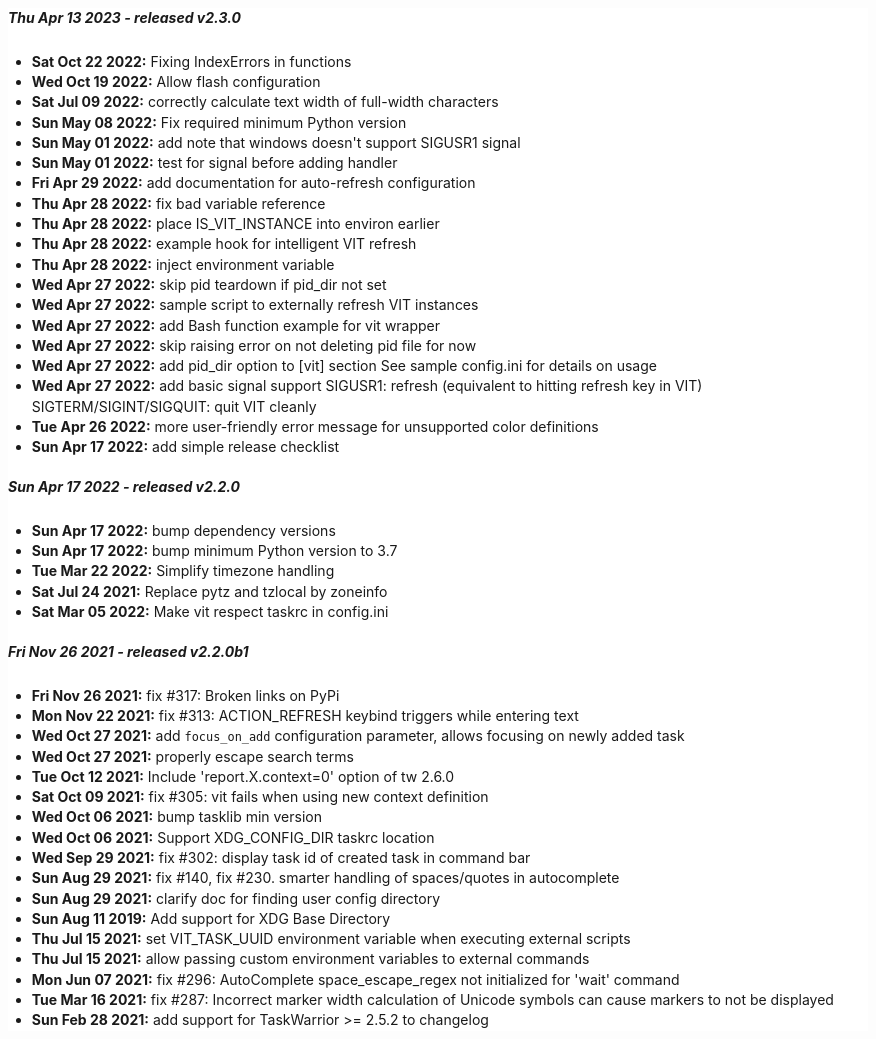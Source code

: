 ##### Thu Apr 13 2023 - released v2.3.0

* **Sat Oct 22 2022:** Fixing IndexErrors in functions
* **Wed Oct 19 2022:** Allow flash configuration
* **Sat Jul 09 2022:** correctly calculate text width of full-width characters
* **Sun May 08 2022:** Fix required minimum Python version
* **Sun May 01 2022:** add note that windows doesn't support SIGUSR1 signal
* **Sun May 01 2022:** test for signal before adding handler
* **Fri Apr 29 2022:** add documentation for auto-refresh configuration
* **Thu Apr 28 2022:** fix bad variable reference
* **Thu Apr 28 2022:** place IS_VIT_INSTANCE into environ earlier
* **Thu Apr 28 2022:** example hook for intelligent VIT refresh
* **Thu Apr 28 2022:** inject  environment variable
* **Wed Apr 27 2022:** skip pid teardown if pid_dir not set
* **Wed Apr 27 2022:** sample script to externally refresh VIT instances
* **Wed Apr 27 2022:** add Bash function example for vit wrapper
* **Wed Apr 27 2022:** skip raising error on not deleting pid file for now
* **Wed Apr 27 2022:** add pid_dir option to [vit] section See sample config.ini for details on usage
* **Wed Apr 27 2022:** add basic signal support SIGUSR1: refresh (equivalent to hitting refresh key in VIT) SIGTERM/SIGINT/SIGQUIT: quit VIT cleanly
* **Tue Apr 26 2022:** more user-friendly error message for unsupported color definitions
* **Sun Apr 17 2022:** add simple release checklist

##### Sun Apr 17 2022 - released v2.2.0

* **Sun Apr 17 2022:** bump dependency versions
* **Sun Apr 17 2022:** bump minimum Python version to 3.7
* **Tue Mar 22 2022:** Simplify timezone handling
* **Sat Jul 24 2021:** Replace pytz and tzlocal by zoneinfo
* **Sat Mar 05 2022:** Make vit respect taskrc in config.ini

##### Fri Nov 26 2021 - released v2.2.0b1

* **Fri Nov 26 2021:** fix #317: Broken links on PyPi
* **Mon Nov 22 2021:** fix #313: ACTION_REFRESH keybind triggers while entering text
* **Wed Oct 27 2021:** add `focus_on_add` configuration parameter, allows focusing on newly added task
* **Wed Oct 27 2021:** properly escape search terms
* **Tue Oct 12 2021:** Include 'report.X.context=0' option of tw 2.6.0
* **Sat Oct 09 2021:** fix #305: vit fails when using new context definition
* **Wed Oct 06 2021:** bump tasklib min version
* **Wed Oct 06 2021:** Support XDG_CONFIG_DIR taskrc location
* **Wed Sep 29 2021:** fix #302: display task id of created task in command bar
* **Sun Aug 29 2021:** fix #140, fix #230. smarter handling of spaces/quotes in autocomplete
* **Sun Aug 29 2021:** clarify doc for finding user config directory
* **Sun Aug 11 2019:** Add support for XDG Base Directory
* **Thu Jul 15 2021:** set VIT_TASK_UUID environment variable when executing external scripts
* **Thu Jul 15 2021:** allow passing custom environment variables to external commands
* **Mon Jun 07 2021:** fix #296: AutoComplete space_escape_regex not initialized for 'wait' command
* **Tue Mar 16 2021:** fix #287: Incorrect marker width calculation of Unicode symbols can cause markers to not be displayed
* **Sun Feb 28 2021:** add support for TaskWarrior >= 2.5.2 to changelog
